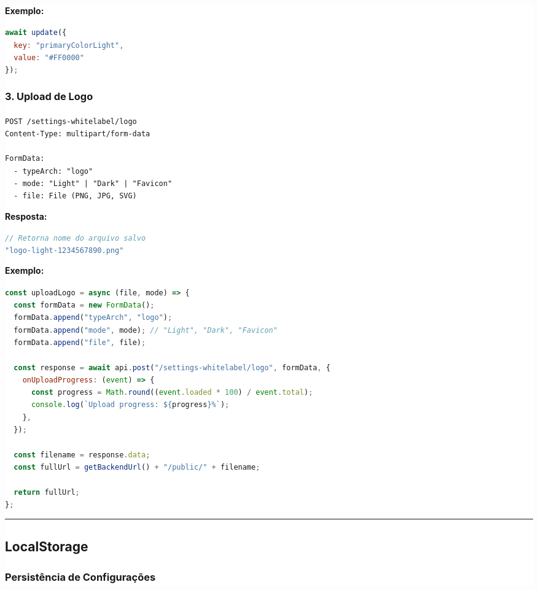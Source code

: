 **Exemplo:**
```javascript
await update({
  key: "primaryColorLight",
  value: "#FF0000"
});
```

### 3. Upload de Logo

```http
POST /settings-whitelabel/logo
Content-Type: multipart/form-data

FormData:
  - typeArch: "logo"
  - mode: "Light" | "Dark" | "Favicon"
  - file: File (PNG, JPG, SVG)
```

**Resposta:**
```javascript
// Retorna nome do arquivo salvo
"logo-light-1234567890.png"
```

**Exemplo:**
```javascript
const uploadLogo = async (file, mode) => {
  const formData = new FormData();
  formData.append("typeArch", "logo");
  formData.append("mode", mode); // "Light", "Dark", "Favicon"
  formData.append("file", file);

  const response = await api.post("/settings-whitelabel/logo", formData, {
    onUploadProgress: (event) => {
      const progress = Math.round((event.loaded * 100) / event.total);
      console.log(`Upload progress: ${progress}%`);
    },
  });

  const filename = response.data;
  const fullUrl = getBackendUrl() + "/public/" + filename;

  return fullUrl;
};
```

---

## LocalStorage

### Persistência de Configurações
